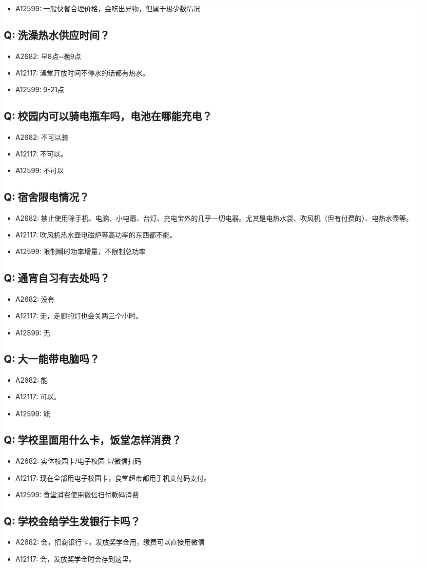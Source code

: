 - A12599: 一般快餐合理价格，会吃出异物，但属于极少数情况

## Q: 洗澡热水供应时间？

- A2682: 早8点\~晚9点

- A12117: 澡堂开放时间不停水的话都有热水。

- A12599: 9-21点

## Q: 校园内可以骑电瓶车吗，电池在哪能充电？

- A2682: 不可以骑

- A12117: 不可以。

- A12599: 不可以

## Q: 宿舍限电情况？

- A2682: 禁止使用除手机、电脑、小电扇、台灯、充电宝外的几乎一切电器。尤其是电热水袋、吹风机（但有付费的）、电热水壶等。

- A12117: 吹风机热水壶电磁炉等高功率的东西都不能。

- A12599: 限制瞬时功率增量，不限制总功率

## Q: 通宵自习有去处吗？

- A2682: 没有

- A12117: 无，走廊的灯也会关两三个小时。

- A12599: 无

## Q: 大一能带电脑吗？

- A2682: 能

- A12117: 可以。

- A12599: 能

## Q: 学校里面用什么卡，饭堂怎样消费？

- A2682: 实体校园卡/电子校园卡/微信扫码

- A12117: 现在全部用电子校园卡，食堂超市都用手机支付码支付。

- A12599: 食堂消费使用微信扫付款码消费

## Q: 学校会给学生发银行卡吗？

- A2682: 会，招商银行卡，发放奖学金用，缴费可以直接用微信

- A12117: 会，发放奖学金时会存到这里。
